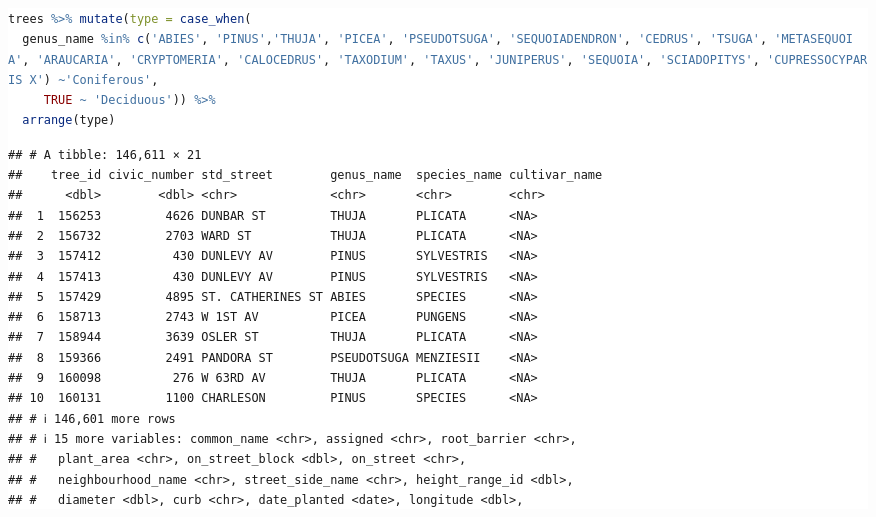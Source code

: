 ``` r
trees %>% mutate(type = case_when(
  genus_name %in% c('ABIES', 'PINUS','THUJA', 'PICEA', 'PSEUDOTSUGA', 'SEQUOIADENDRON', 'CEDRUS', 'TSUGA', 'METASEQUOIA', 'ARAUCARIA', 'CRYPTOMERIA', 'CALOCEDRUS', 'TAXODIUM', 'TAXUS', 'JUNIPERUS', 'SEQUOIA', 'SCIADOPITYS', 'CUPRESSOCYPARIS X') ~'Coniferous',
     TRUE ~ 'Deciduous')) %>% 
  arrange(type)
```

    ## # A tibble: 146,611 × 21
    ##    tree_id civic_number std_street        genus_name  species_name cultivar_name
    ##      <dbl>        <dbl> <chr>             <chr>       <chr>        <chr>        
    ##  1  156253         4626 DUNBAR ST         THUJA       PLICATA      <NA>         
    ##  2  156732         2703 WARD ST           THUJA       PLICATA      <NA>         
    ##  3  157412          430 DUNLEVY AV        PINUS       SYLVESTRIS   <NA>         
    ##  4  157413          430 DUNLEVY AV        PINUS       SYLVESTRIS   <NA>         
    ##  5  157429         4895 ST. CATHERINES ST ABIES       SPECIES      <NA>         
    ##  6  158713         2743 W 1ST AV          PICEA       PUNGENS      <NA>         
    ##  7  158944         3639 OSLER ST          THUJA       PLICATA      <NA>         
    ##  8  159366         2491 PANDORA ST        PSEUDOTSUGA MENZIESII    <NA>         
    ##  9  160098          276 W 63RD AV         THUJA       PLICATA      <NA>         
    ## 10  160131         1100 CHARLESON         PINUS       SPECIES      <NA>         
    ## # ℹ 146,601 more rows
    ## # ℹ 15 more variables: common_name <chr>, assigned <chr>, root_barrier <chr>,
    ## #   plant_area <chr>, on_street_block <dbl>, on_street <chr>,
    ## #   neighbourhood_name <chr>, street_side_name <chr>, height_range_id <dbl>,
    ## #   diameter <dbl>, curb <chr>, date_planted <date>, longitude <dbl>,
